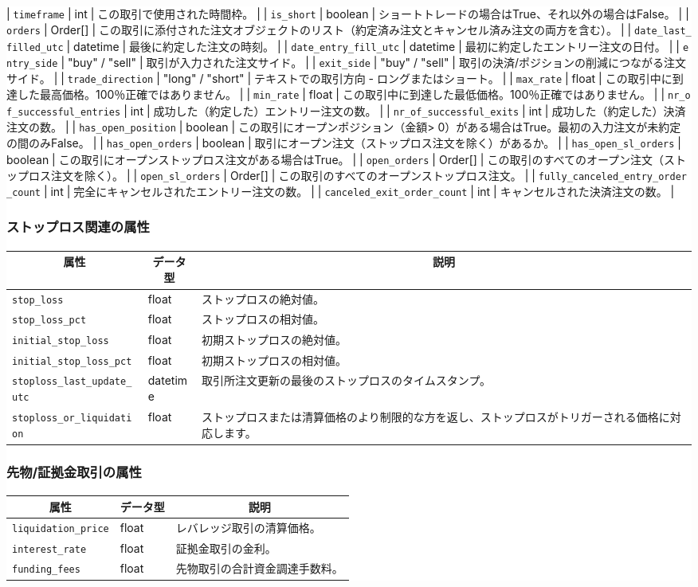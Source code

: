 | `timeframe` | int | この取引で使用された時間枠。 |
| `is_short` | boolean | ショートトレードの場合はTrue、それ以外の場合はFalse。 |
| `orders` | Order[] | この取引に添付された注文オブジェクトのリスト（約定済み注文とキャンセル済み注文の両方を含む）。 |
| `date_last_filled_utc` | datetime | 最後に約定した注文の時刻。 |
| `date_entry_fill_utc` | datetime | 最初に約定したエントリー注文の日付。 |
| `entry_side` | "buy" / "sell" | 取引が入力された注文サイド。 |
| `exit_side` | "buy" / "sell" | 取引の決済/ポジションの削減につながる注文サイド。 |
| `trade_direction` | "long" / "short" | テキストでの取引方向 - ロングまたはショート。 |
| `max_rate` | float | この取引中に到達した最高価格。100％正確ではありません。 |
| `min_rate` | float | この取引中に到達した最低価格。100％正確ではありません。 |
| `nr_of_successful_entries` | int | 成功した（約定した）エントリー注文の数。 |
| `nr_of_successful_exits` | int | 成功した（約定した）決済注文の数。 |
| `has_open_position` | boolean | この取引にオープンポジション（金額> 0）がある場合はTrue。最初の入力注文が未約定の間のみFalse。 |
| `has_open_orders` | boolean | 取引にオープン注文（ストップロス注文を除く）があるか。 |
| `has_open_sl_orders` | boolean | この取引にオープンストップロス注文がある場合はTrue。 |
| `open_orders` | Order[] | この取引のすべてのオープン注文（ストップロス注文を除く）。 |
| `open_sl_orders` | Order[] | この取引のすべてのオープンストップロス注文。 |
| `fully_canceled_entry_order_count` | int | 完全にキャンセルされたエントリー注文の数。 |
| `canceled_exit_order_count` | int | キャンセルされた決済注文の数。 |

### ストップロス関連の属性

| 属性 | データ型 | 説明 |
|------------|-------------|-------------|
| `stop_loss` | float | ストップロスの絶対値。 |
| `stop_loss_pct` | float | ストップロスの相対値。 |
| `initial_stop_loss` | float | 初期ストップロスの絶対値。 |
| `initial_stop_loss_pct` | float | 初期ストップロスの相対値。 |
| `stoploss_last_update_utc` | datetime | 取引所注文更新の最後のストップロスのタイムスタンプ。 |
| `stoploss_or_liquidation` | float | ストップロスまたは清算価格のより制限的な方を返し、ストップロスがトリガーされる価格に対応します。 |

### 先物/証拠金取引の属性

| 属性 | データ型 | 説明 |
|------------|-------------|-------------|
| `liquidation_price` | float | レバレッジ取引の清算価格。 |
| `interest_rate` | float | 証拠金取引の金利。 |
| `funding_fees` | float | 先物取引の合計資金調達手数料。 |
